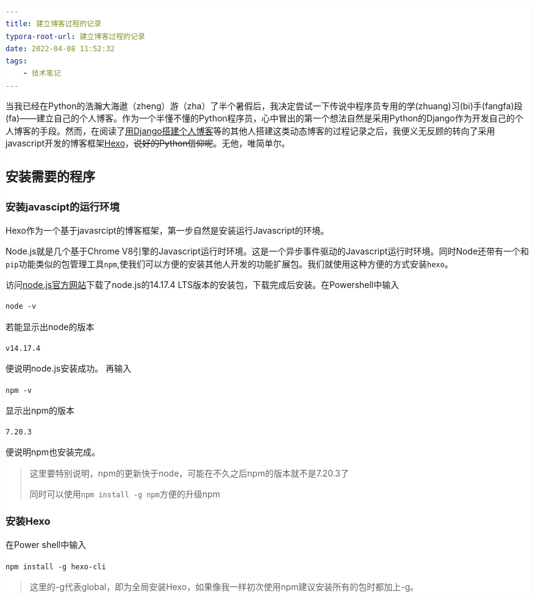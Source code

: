 ```yaml
---
title: 建立博客过程的记录
typora-root-url: 建立博客过程的记录
date: 2022-04-08 11:52:32
tags:
    - 技术笔记
---
```



当我已经在Python的浩瀚大海遨（zheng）游（zha）了半个暑假后，我决定尝试一下传说中程序员专用的学(zhuang)习(bi)手(fangfa)段(fa)——建立自己的个人博客。作为一个半懂不懂的Python程序员，心中冒出的第一个想法自然是采用Python的Django作为开发自己的个人博客的手段。然而，在阅读了[用Django搭建个人博客](https://www.dusaiphoto.com/article/2/)等的其他人搭建这类动态博客的过程记录之后，我便义无反顾的转向了采用javascript开发的博客框架[Hexo](https://hexo.io)，<del>说好的Python信仰呢</del>。无他，唯简单尔。



## 安装需要的程序

### 安装javascipt的运行环境

Hexo作为一个基于javasrcipt的博客框架，第一步自然是安装运行Javascript的环境。

Node.js就是几个基于Chrome V8引擎的Javascript运行时环境。这是一个异步事件驱动的Javascript运行时环境。同时Node还带有一个和`pip`功能类似的包管理工具`npm`,使我们可以方便的安装其他人开发的功能扩展包。我们就使用这种方便的方式安装`hexo`。

访问[node.js官方网站](https://nodejs.org/en/)下载了node.js的14.17.4 LTS版本的安装包，下载完成后安装。在Powershell中输入

```
node -v
```
若能显示出node的版本
```
v14.17.4
```
便说明node.js安装成功。
再输入
```
npm -v
```
显示出npm的版本
```
7.20.3
```
便说明npm也安装完成。
>这里要特别说明，npm的更新快于node，可能在不久之后npm的版本就不是7.20.3了
>
>同时可以使用`npm install -g npm`方便的升级npm

### 安装Hexo

在Power shell中输入
```
npm install -g hexo-cli
```
>这里的-g代表global，即为全局安装Hexo，如果像我一样初次使用npm建议安装所有的包时都加上-g。
